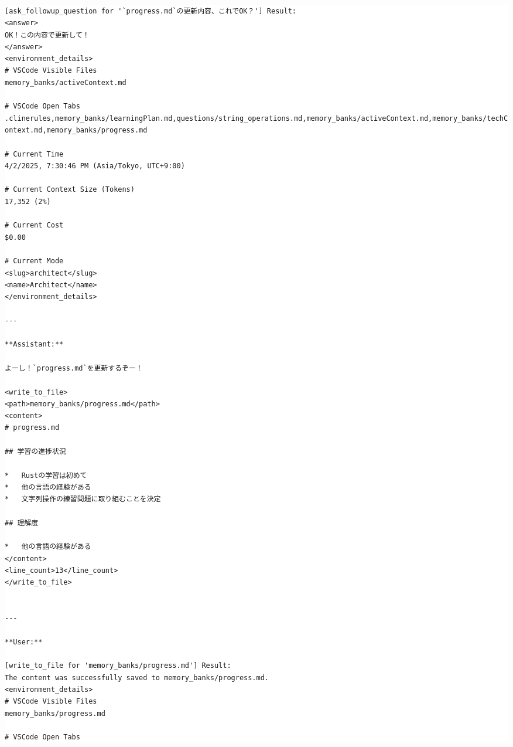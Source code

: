 ```
[ask_followup_question for '`progress.md`の更新内容、これでOK？'] Result:
<answer>
OK！この内容で更新して！
</answer>
<environment_details>
# VSCode Visible Files
memory_banks/activeContext.md

# VSCode Open Tabs
.clinerules,memory_banks/learningPlan.md,questions/string_operations.md,memory_banks/activeContext.md,memory_banks/techContext.md,memory_banks/progress.md

# Current Time
4/2/2025, 7:30:46 PM (Asia/Tokyo, UTC+9:00)

# Current Context Size (Tokens)
17,352 (2%)

# Current Cost
$0.00

# Current Mode
<slug>architect</slug>
<name>Architect</name>
</environment_details>

---

**Assistant:**

よーし！`progress.md`を更新するぞー！

<write_to_file>
<path>memory_banks/progress.md</path>
<content>
# progress.md

## 学習の進捗状況

*   Rustの学習は初めて
*   他の言語の経験がある
*   文字列操作の練習問題に取り組むことを決定

## 理解度

*   他の言語の経験がある
</content>
<line_count>13</line_count>
</write_to_file>


---

**User:**

[write_to_file for 'memory_banks/progress.md'] Result:
The content was successfully saved to memory_banks/progress.md.
<environment_details>
# VSCode Visible Files
memory_banks/progress.md

# VSCode Open Tabs
```